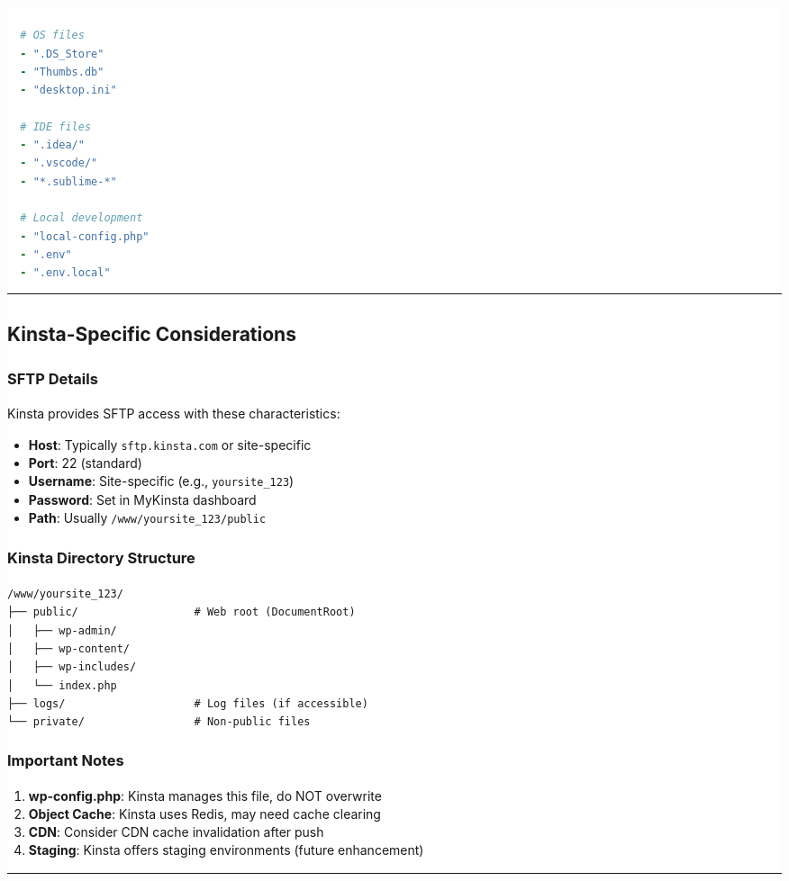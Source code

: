 ```yaml

  # OS files
  - ".DS_Store"
  - "Thumbs.db"
  - "desktop.ini"

  # IDE files
  - ".idea/"
  - ".vscode/"
  - "*.sublime-*"

  # Local development
  - "local-config.php"
  - ".env"
  - ".env.local"
```

---

## Kinsta-Specific Considerations

### SFTP Details

Kinsta provides SFTP access with these characteristics:
- **Host**: Typically `sftp.kinsta.com` or site-specific
- **Port**: 22 (standard)
- **Username**: Site-specific (e.g., `yoursite_123`)
- **Password**: Set in MyKinsta dashboard
- **Path**: Usually `/www/yoursite_123/public`

### Kinsta Directory Structure

```
/www/yoursite_123/
├── public/                  # Web root (DocumentRoot)
│   ├── wp-admin/
│   ├── wp-content/
│   ├── wp-includes/
│   └── index.php
├── logs/                    # Log files (if accessible)
└── private/                 # Non-public files
```

### Important Notes

1. **wp-config.php**: Kinsta manages this file, do NOT overwrite
2. **Object Cache**: Kinsta uses Redis, may need cache clearing
3. **CDN**: Consider CDN cache invalidation after push
4. **Staging**: Kinsta offers staging environments (future enhancement)

---
